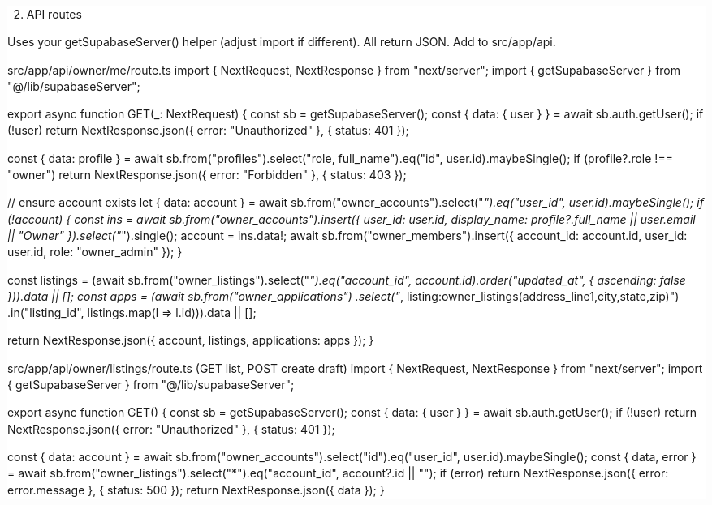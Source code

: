 2) API routes

Uses your getSupabaseServer() helper (adjust import if different). All return JSON. Add to src/app/api.

src/app/api/owner/me/route.ts
import { NextRequest, NextResponse } from "next/server";
import { getSupabaseServer } from "@/lib/supabaseServer";

export async function GET(_: NextRequest) {
  const sb = getSupabaseServer();
  const { data: { user } } = await sb.auth.getUser();
  if (!user) return NextResponse.json({ error: "Unauthorized" }, { status: 401 });

  const { data: profile } = await sb.from("profiles").select("role, full_name").eq("id", user.id).maybeSingle();
  if (profile?.role !== "owner") return NextResponse.json({ error: "Forbidden" }, { status: 403 });

  // ensure account exists
  let { data: account } = await sb.from("owner_accounts").select("*").eq("user_id", user.id).maybeSingle();
  if (!account) {
    const ins = await sb.from("owner_accounts").insert({
      user_id: user.id,
      display_name: profile?.full_name || user.email || "Owner"
    }).select("*").single();
    account = ins.data!;
    await sb.from("owner_members").insert({ account_id: account.id, user_id: user.id, role: "owner_admin" });
  }

  const listings = (await sb.from("owner_listings").select("*").eq("account_id", account.id).order("updated_at", { ascending: false })).data || [];
  const apps = (await sb.from("owner_applications")
    .select("*, listing:owner_listings(address_line1,city,state,zip)")
    .in("listing_id", listings.map(l => l.id))).data || [];

  return NextResponse.json({ account, listings, applications: apps });
}

src/app/api/owner/listings/route.ts (GET list, POST create draft)
import { NextRequest, NextResponse } from "next/server";
import { getSupabaseServer } from "@/lib/supabaseServer";

export async function GET() {
  const sb = getSupabaseServer();
  const { data: { user } } = await sb.auth.getUser();
  if (!user) return NextResponse.json({ error: "Unauthorized" }, { status: 401 });

  const { data: account } = await sb.from("owner_accounts").select("id").eq("user_id", user.id).maybeSingle();
  const { data, error } = await sb.from("owner_listings").select("*").eq("account_id", account?.id || "");
  if (error) return NextResponse.json({ error: error.message }, { status: 500 });
  return NextResponse.json({ data });
}
